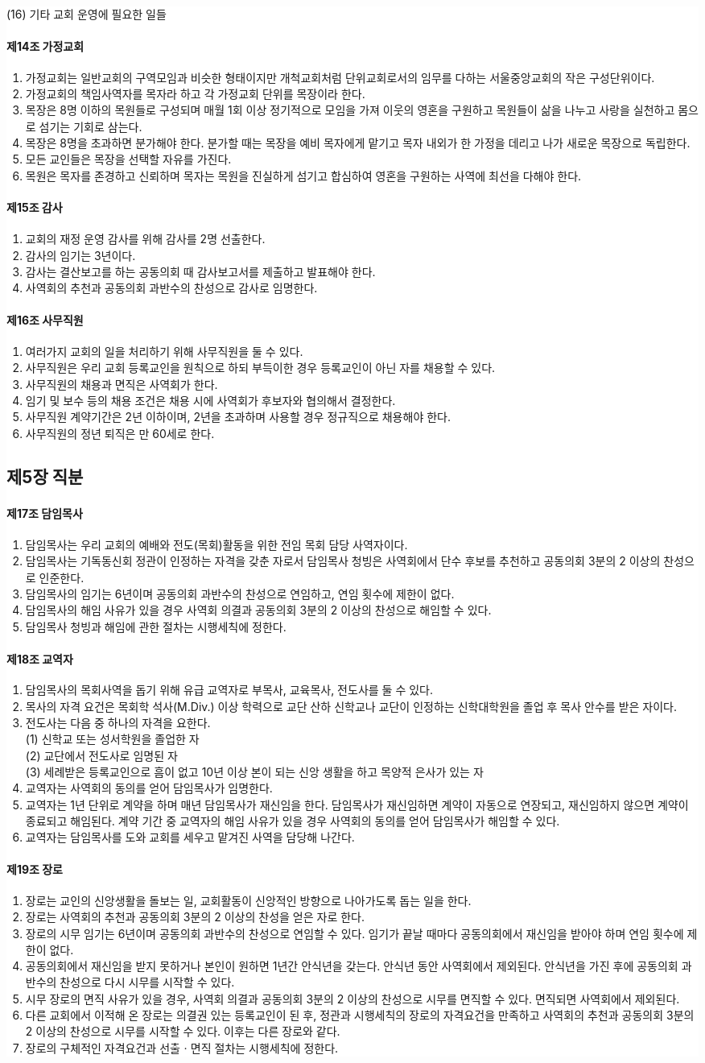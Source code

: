   (16) 기타 교회 운영에 필요한 일들  

#### 제14조 가정교회  

1. 가정교회는 일반교회의 구역모임과 비슷한 형태이지만 개척교회처럼 단위교회로서의 임무를 다하는 서울중앙교회의 작은 구성단위이다.
2. 가정교회의 책임사역자를 목자라 하고 각 가정교회 단위를 목장이라 한다.
3. 목장은 8명 이하의 목원들로 구성되며 매월 1회 이상 정기적으로 모임을 가져 이웃의 영혼을 구원하고 목원들이 삶을 나누고 사랑을 실천하고 몸으로 섬기는 기회로 삼는다.
4. 목장은 8명을 초과하면 분가해야 한다. 분가할 때는 목장을 예비 목자에게 맡기고 목자 내외가 한 가정을 데리고 나가 새로운 목장으로 독립한다.
5. 모든 교인들은 목장을 선택할 자유를 가진다.
6. 목원은 목자를 존경하고 신뢰하며 목자는 목원을 진실하게 섬기고 합심하여 영혼을 구원하는 사역에 최선을 다해야 한다.

#### 제15조 감사

1. 교회의 재정 운영 감사를 위해 감사를 2명 선출한다.
2. 감사의 임기는 3년이다.
3. 감사는 결산보고를 하는 공동의회 때 감사보고서를 제출하고 발표해야 한다.
4. 사역회의 추천과 공동의회 과반수의 찬성으로 감사로 임명한다.

#### 제16조 사무직원

1. 여러가지 교회의 일을 처리하기 위해 사무직원을 둘 수 있다.
2. 사무직원은 우리 교회 등록교인을 원칙으로 하되 부득이한 경우 등록교인이 아닌 자를 채용할 수 있다.
3. 사무직원의 채용과 면직은 사역회가 한다.
4. 임기 및 보수 등의 채용 조건은 채용 시에 사역회가 후보자와 협의해서 결정한다.
5. 사무직원 계약기간은 2년 이하이며, 2년을 초과하며 사용할 경우 정규직으로 채용해야 한다.
6. 사무직원의 정년 퇴직은 만 60세로 한다.

## 제5장 직분

#### 제17조 담임목사

1. 담임목사는 우리 교회의 예배와 전도(목회)활동을 위한 전임 목회 담당 사역자이다.
2. 담임목사는 기독동신회 정관이 인정하는 자격을 갖춘 자로서 담임목사 청빙은 사역회에서 단수 후보를 추천하고 공동의회 3분의 2 이상의 찬성으로 인준한다.
3. 담임목사의 임기는 6년이며 공동의회 과반수의 찬성으로 연임하고, 연임 횟수에 제한이 없다.
4. 담임목사의 해임 사유가 있을 경우 사역회 의결과 공동의회 3분의 2 이상의 찬성으로 해임할 수 있다.
5. 담임목사 청빙과 해임에 관한 절차는 시행세칙에 정한다.

#### 제18조 교역자

1. 담임목사의 목회사역을 돕기 위해 유급 교역자로 부목사, 교육목사, 전도사를 둘 수 있다.
2. 목사의 자격 요건은 목회학 석사(M.Div.) 이상 학력으로 교단 산하 신학교나 교단이 인정하는 신학대학원을 졸업 후 목사 안수를 받은 자이다.
3. 전도사는 다음 중 하나의 자격을 요한다.  
(1) 신학교 또는 성서학원을 졸업한 자  
(2) 교단에서 전도사로 임명된 자  
(3) 세례받은 등록교인으로 흠이 없고 10년 이상 본이 되는 신앙 생활을 하고 목양적 은사가 있는 자  
4. 교역자는 사역회의 동의를 얻어 담임목사가 임명한다.
5. 교역자는 1년 단위로 계약을 하며 매년 담임목사가 재신임을 한다. 담임목사가 재신임하면 계약이 자동으로 연장되고, 재신임하지 않으면 계약이 종료되고 해임된다. 계약 기간 중 교역자의 해임 사유가 있을 경우 사역회의 동의를 얻어 담임목사가 해임할 수 있다.
6. 교역자는 담임목사를 도와 교회를 세우고 맡겨진 사역을 담당해 나간다.

#### 제19조 장로

1. 장로는 교인의 신앙생활을 돌보는 일, 교회활동이 신앙적인 방향으로 나아가도록 돕는 일을 한다.
2. 장로는 사역회의 추천과 공동의회 3분의 2 이상의 찬성을 얻은 자로 한다.
3. 장로의 시무 임기는 6년이며 공동의회 과반수의 찬성으로 연임할 수 있다. 임기가 끝날 때마다 공동의회에서 재신임을 받아야 하며 연임 횟수에 제한이 없다.
4. 공동의회에서 재신임을 받지 못하거나 본인이 원하면 1년간 안식년을 갖는다. 안식년 동안 사역회에서 제외된다. 안식년을 가진 후에 공동의회 과반수의 찬성으로 다시 시무를 시작할 수 있다.
5. 시무 장로의 면직 사유가 있을 경우, 사역회 의결과 공동의회 3분의 2 이상의 찬성으로 시무를 면직할 수 있다. 면직되면 사역회에서 제외된다.
6. 다른 교회에서 이적해 온 장로는 의결권 있는 등록교인이 된 후, 정관과 시행세칙의 장로의 자격요건을 만족하고 사역회의 추천과 공동의회 3분의 2 이상의 찬성으로 시무를 시작할 수 있다. 이후는 다른 장로와 같다.
7. 장로의 구체적인 자격요건과 선출ㆍ면직 절차는 시행세칙에 정한다.
